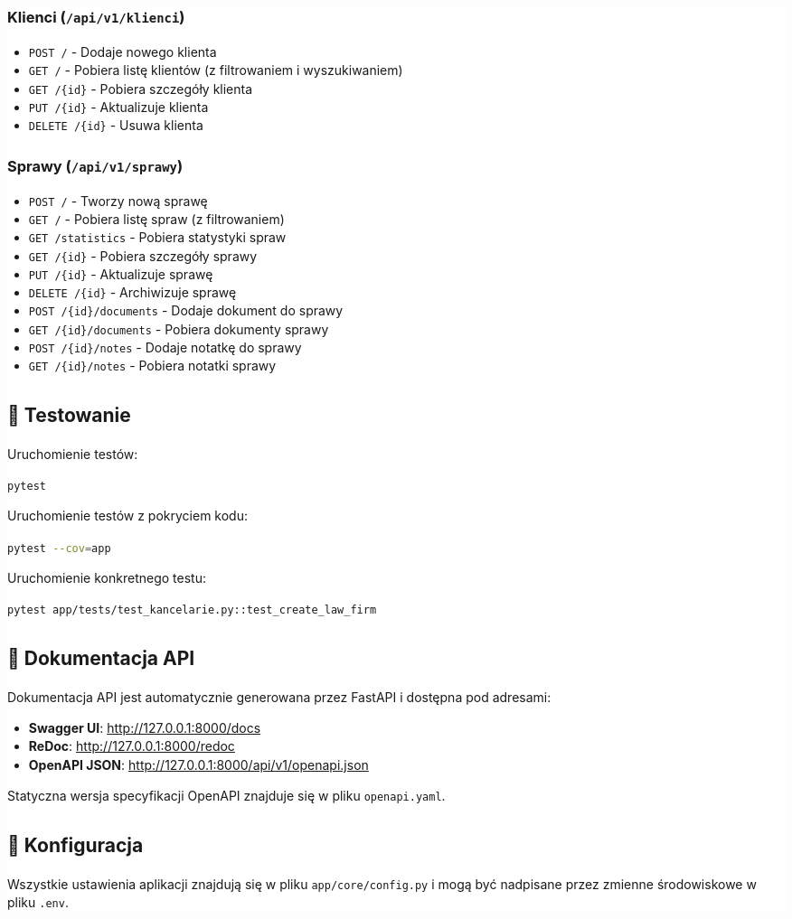 ### Klienci (`/api/v1/klienci`)

- `POST /` - Dodaje nowego klienta
- `GET /` - Pobiera listę klientów (z filtrowaniem i wyszukiwaniem)
- `GET /{id}` - Pobiera szczegóły klienta
- `PUT /{id}` - Aktualizuje klienta
- `DELETE /{id}` - Usuwa klienta

### Sprawy (`/api/v1/sprawy`)

- `POST /` - Tworzy nową sprawę
- `GET /` - Pobiera listę spraw (z filtrowaniem)
- `GET /statistics` - Pobiera statystyki spraw
- `GET /{id}` - Pobiera szczegóły sprawy
- `PUT /{id}` - Aktualizuje sprawę
- `DELETE /{id}` - Archiwizuje sprawę
- `POST /{id}/documents` - Dodaje dokument do sprawy
- `GET /{id}/documents` - Pobiera dokumenty sprawy
- `POST /{id}/notes` - Dodaje notatkę do sprawy
- `GET /{id}/notes` - Pobiera notatki sprawy

## 🧪 Testowanie

Uruchomienie testów:

```bash
pytest
```

Uruchomienie testów z pokryciem kodu:

```bash
pytest --cov=app
```

Uruchomienie konkretnego testu:

```bash
pytest app/tests/test_kancelarie.py::test_create_law_firm
```

## 📖 Dokumentacja API

Dokumentacja API jest automatycznie generowana przez FastAPI i dostępna pod adresami:

- **Swagger UI**: http://127.0.0.1:8000/docs
- **ReDoc**: http://127.0.0.1:8000/redoc
- **OpenAPI JSON**: http://127.0.0.1:8000/api/v1/openapi.json

Statyczna wersja specyfikacji OpenAPI znajduje się w pliku `openapi.yaml`.

## 🔧 Konfiguracja

Wszystkie ustawienia aplikacji znajdują się w pliku `app/core/config.py` i mogą być nadpisane przez zmienne środowiskowe w pliku `.env`.
